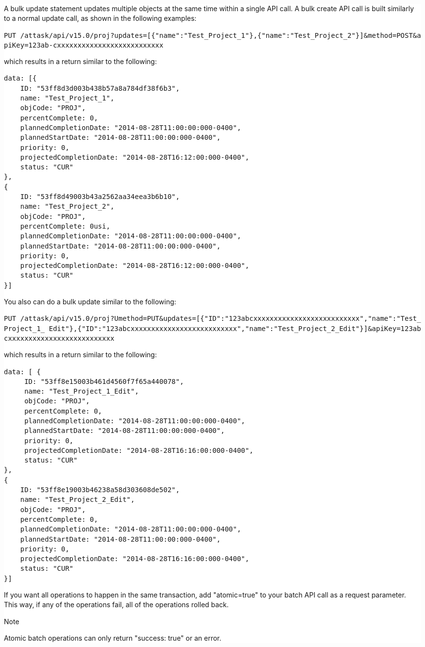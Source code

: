 A bulk update statement updates multiple objects at the same time within a single API call. A bulk create API call is built similarly to a normal update call, as shown in the following examples:
<pre>PUT /attask/api/v15.0/proj?updates=[{"name":"Test_Project_1"},{"name":"Test_Project_2"}]&method=POST&apiKey=123ab-cxxxxxxxxxxxxxxxxxxxxxxxxxx</pre>which results in a return similar to the following:
<pre>data: [{<br>&nbsp;&nbsp;&nbsp;&nbsp;ID: "53ff8d3d003b438b57a8a784df38f6b3",<br>&nbsp;&nbsp;&nbsp;&nbsp;name: "Test_Project_1",<br>&nbsp;&nbsp;&nbsp;&nbsp;objCode: "PROJ",<br>&nbsp;&nbsp;&nbsp;&nbsp;percentComplete: 0,<br>&nbsp;&nbsp;&nbsp;&nbsp;plannedCompletionDate: "2014-08-28T11:00:00:000-0400",<br>&nbsp;&nbsp;&nbsp;&nbsp;plannedStartDate: "2014-08-28T11:00:00:000-0400",<br>&nbsp;&nbsp;&nbsp;&nbsp;priority: 0,<br>&nbsp;&nbsp;&nbsp;&nbsp;projectedCompletionDate: "2014-08-28T16:12:00:000-0400",<br>&nbsp;&nbsp;&nbsp;&nbsp;status: "CUR"<br>},<br>{<br>&nbsp;&nbsp;&nbsp;&nbsp;ID: "53ff8d49003b43a2562aa34eea3b6b10",<br>&nbsp;&nbsp;&nbsp;&nbsp;name: "Test_Project_2",<br>&nbsp;&nbsp;&nbsp;&nbsp;objCode: "PROJ",<br>&nbsp;&nbsp;&nbsp;&nbsp;percentComplete: 0usi,<br>&nbsp;&nbsp;&nbsp;&nbsp;plannedCompletionDate: "2014-08-28T11:00:00:000-0400",<br>&nbsp;&nbsp;&nbsp;&nbsp;plannedStartDate: "2014-08-28T11:00:00:000-0400",<br>&nbsp;&nbsp;&nbsp;&nbsp;priority: 0,<br>&nbsp;&nbsp;&nbsp;&nbsp;projectedCompletionDate: "2014-08-28T16:12:00:000-0400",<br>&nbsp;&nbsp;&nbsp;&nbsp;status: "CUR"<br>}]</pre>You also can do a bulk update similar to the following:
<pre>PUT /attask/api/v15.0/proj?Umethod=PUT&updates=[{"ID":"123abcxxxxxxxxxxxxxxxxxxxxxxxxxx","name":"Test_Project_1_ Edit"},{"ID":"123abcxxxxxxxxxxxxxxxxxxxxxxxxxx","name":"Test_Project_2_Edit"}]&apiKey=123abcxxxxxxxxxxxxxxxxxxxxxxxxxx</pre>which results in a return similar to the following:
<pre>data: [ {<br>&nbsp;&nbsp;&nbsp;&nbsp; ID: "53ff8e15003b461d4560f7f65a440078",<br>&nbsp;&nbsp;&nbsp;&nbsp; name: "Test_Project_1_Edit",<br>&nbsp;&nbsp;&nbsp;&nbsp; objCode: "PROJ",<br>&nbsp;&nbsp;&nbsp;&nbsp; percentComplete: 0,<br>&nbsp;&nbsp;&nbsp;&nbsp; plannedCompletionDate: "2014-08-28T11:00:00:000-0400",<br>&nbsp;&nbsp;&nbsp;&nbsp; plannedStartDate: "2014-08-28T11:00:00:000-0400",<br>&nbsp;&nbsp;&nbsp;&nbsp; priority: 0,<br>&nbsp;&nbsp;&nbsp;&nbsp; projectedCompletionDate: "2014-08-28T16:16:00:000-0400",<br>&nbsp;&nbsp;&nbsp;&nbsp; status: "CUR"<br>},<br>{<br>&nbsp;&nbsp;&nbsp;&nbsp;ID: "53ff8e19003b46238a58d303608de502",<br>&nbsp;&nbsp;&nbsp;&nbsp;name: "Test_Project_2_Edit",<br>&nbsp;&nbsp;&nbsp;&nbsp;objCode: "PROJ",<br>&nbsp;&nbsp;&nbsp;&nbsp;percentComplete: 0,<br>&nbsp;&nbsp;&nbsp;&nbsp;plannedCompletionDate: "2014-08-28T11:00:00:000-0400",<br>&nbsp;&nbsp;&nbsp;&nbsp;plannedStartDate: "2014-08-28T11:00:00:000-0400",<br>&nbsp;&nbsp;&nbsp;&nbsp;priority: 0,<br>&nbsp;&nbsp;&nbsp;&nbsp;projectedCompletionDate: "2014-08-28T16:16:00:000-0400",<br>&nbsp;&nbsp;&nbsp;&nbsp;status: "CUR"<br>}]</pre>If you want all operations to happen in the same transaction, add "atomic=true" to your batch API call as a request parameter. This way, if any of the operations fail, all of the operations rolled back.

>[!NOTE]
>
>Atomic batch operations can only return "success: true" or an error.
